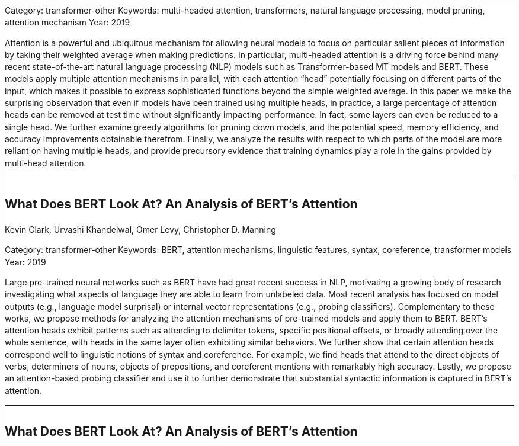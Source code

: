 Category: transformer-other
Keywords: multi-headed attention, transformers, natural language processing, model pruning, attention mechanism
Year: 2019

Attention is a powerful and ubiquitous mechanism for allowing neural models to
focus on particular salient pieces of information by taking their weighted
average when making predictions. In particular, multi-headed attention is a
driving force behind many recent state-of-the-art natural language processing
(NLP) models such as Transformer-based MT models and BERT. These models apply
multiple attention mechanisms in parallel, with each attention “head”
potentially focusing on different parts of the input, which makes it possible to
express sophisticated functions beyond the simple weighted average. In this
paper we make the surprising observation that even if models have been trained
using multiple heads, in practice, a large percentage of attention heads can be
removed at test time without significantly impacting performance. In fact, some
layers can even be reduced to a single head. We further examine greedy
algorithms for pruning down models, and the potential speed, memory efficiency,
and accuracy improvements obtainable therefrom. Finally, we analyze the results
with respect to which parts of the model are more reliant on having multiple
heads, and provide precursory evidence that training dynamics play a role in the
gains provided by multi-head attention.

---

## What Does BERT Look At? An Analysis of BERT’s Attention

Kevin Clark, Urvashi Khandelwal, Omer Levy, Christopher D. Manning

Category: transformer-other
Keywords: BERT, attention mechanisms, linguistic features, syntax, coreference, transformer models
Year: 2019

Large pre-trained neural networks such as BERT have had great recent success in
NLP, motivating a growing body of research investigating what aspects of
language they are able to learn from unlabeled data. Most recent analysis has
focused on model outputs (e.g., language model surprisal) or internal vector
representations (e.g., probing classifiers). Complementary to these works, we
propose methods for analyzing the attention mechanisms of pre-trained models and
apply them to BERT. BERT’s attention heads exhibit patterns such as attending to
delimiter tokens, specific positional offsets, or broadly attending over the
whole sentence, with heads in the same layer often exhibiting similar behaviors.
We further show that certain attention heads correspond well to linguistic
notions of syntax and coreference. For example, we find heads that attend to the
direct objects of verbs, determiners of nouns, objects of prepositions, and
coreferent mentions with remarkably high accuracy. Lastly, we propose an
attention-based probing classifier and use it to further demonstrate that
substantial syntactic information is captured in BERT’s attention.

---

## What Does BERT Look At? An Analysis of BERT’s Attention
